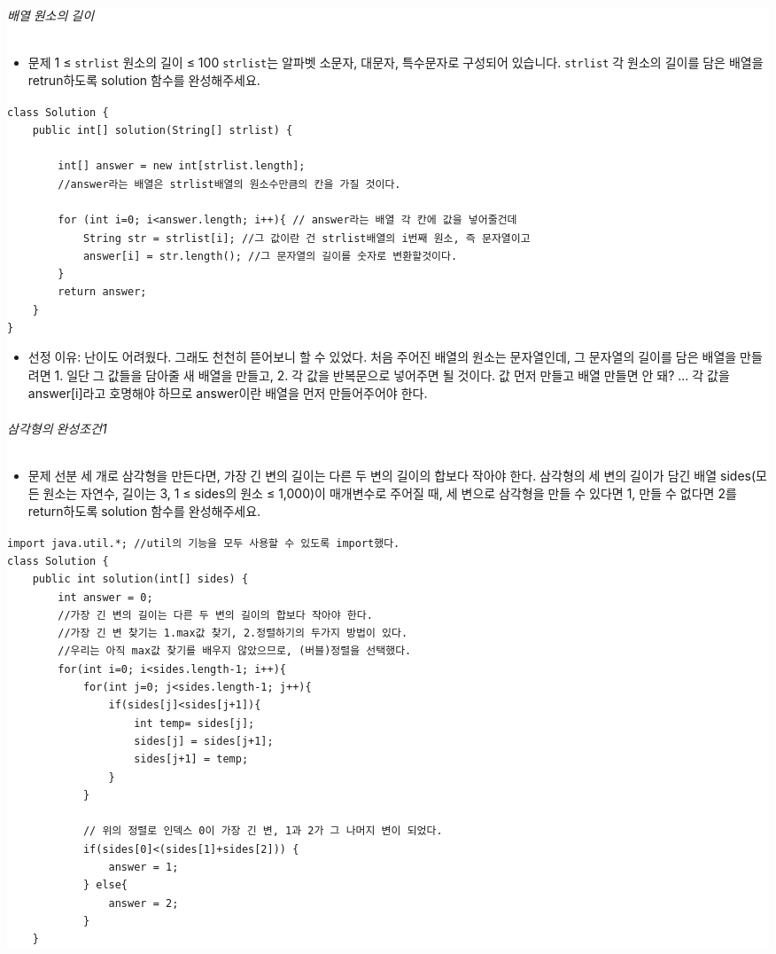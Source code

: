 ###### 배열 원소의 길이
-  문제
 1 ≤ `strlist` 원소의 길이 ≤ 100
 `strlist`는 알파벳 소문자, 대문자, 특수문자로 구성되어 있습니다.
 `strlist` 각 원소의 길이를 담은 배열을 retrun하도록 solution 함수를 완성해주세요.
```
class Solution {
    public int[] solution(String[] strlist) {
        
        int[] answer = new int[strlist.length]; 
        //answer라는 배열은 strlist배열의 원소수만큼의 칸을 가질 것이다.
	        
        for (int i=0; i<answer.length; i++){ // answer라는 배열 각 칸에 값을 넣어줄건데
            String str = strlist[i]; //그 값이란 건 strlist배열의 i번째 원소, 즉 문자열이고
            answer[i] = str.length(); //그 문자열의 길이를 숫자로 변환할것이다.
        }
        return answer;
    }
}
```
-  선정 이유: 난이도
 어려웠다. 그래도 천천히 뜯어보니 할 수 있었다. 처음 주어진 배열의 원소는 문자열인데, 그 문자열의 길이를 담은 배열을 만들려면 1. 일단 그 값들을 담아줄 새 배열을 만들고, 2. 각 값을 반복문으로 넣어주면 될 것이다. 값 먼저 만들고 배열 만들면 안 돼? ... 각 값을 answer[i]라고 호명해야 하므로 answer이란 배열을 먼저 만들어주어야 한다.

###### 삼각형의 완성조건1
-  문제
 선분 세 개로 삼각형을 만든다면, 가장 긴 변의 길이는 다른 두 변의 길이의 합보다 작아야 한다.
 삼각형의 세 변의 길이가 담긴 배열 sides(모든 원소는 자연수, 길이는 3, 1 ≤ sides의 원소 ≤ 1,000)이 매개변수로 주어질 때, 세 변으로 삼각형을 만들 수 있다면 1, 만들 수 없다면 2를 return하도록 solution 함수를 완성해주세요.
```
import java.util.*; //util의 기능을 모두 사용할 수 있도록 import했다.
class Solution {
    public int solution(int[] sides) {
        int answer = 0;
        //가장 긴 변의 길이는 다른 두 변의 길이의 합보다 작아야 한다.
        //가장 긴 변 찾기는 1.max값 찾기, 2.정렬하기의 두가지 방법이 있다.
        //우리는 아직 max값 찾기를 배우지 않았으므로, (버블)정렬을 선택했다.
        for(int i=0; i<sides.length-1; i++){
            for(int j=0; j<sides.length-1; j++){
                if(sides[j]<sides[j+1]){
	                int temp= sides[j];
                    sides[j] = sides[j+1];
                    sides[j+1] = temp;
	            }
            }
            
            // 위의 정렬로 인덱스 0이 가장 긴 변, 1과 2가 그 나머지 변이 되었다.
            if(sides[0]<(sides[1]+sides[2])) {
                answer = 1;
            } else{
                answer = 2;
            }
    }
```
